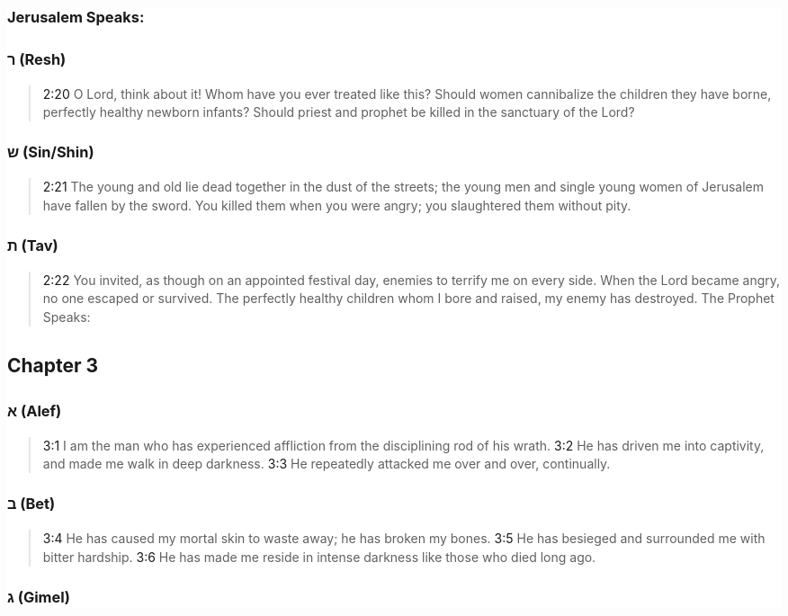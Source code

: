 ### Jerusalem Speaks:

### ר (Resh)

> <a name="2:20">2:20</a> O Lord, think about it!
> Whom have you ever treated like this?
> Should women cannibalize the children they have borne,
> perfectly healthy newborn infants?
> Should priest and prophet be killed
> in the sanctuary of the Lord?

### ש (Sin/Shin)

> <a name="2:21">2:21</a> The young and old lie dead together
> in the dust of the streets;
> the young men and single young women of Jerusalem
> have fallen by the sword.
> You killed them when you were angry;
> you slaughtered them without pity.

### ת (Tav)

> <a name="2:22">2:22</a> You invited, as though on an appointed festival day,
> enemies to terrify me on every side.
> When the Lord became angry,
> no one escaped or survived.
> The perfectly healthy children whom I bore and raised,
> my enemy has destroyed.
> The Prophet Speaks:

## Chapter 3

### א (Alef)

> <a name="3:1">3:1</a> I am the man who has experienced affliction
> from the disciplining rod of his wrath.
> <a name="3:2">3:2</a> He has driven me into captivity,
> and made me walk in deep darkness.
> <a name="3:3">3:3</a> He repeatedly attacked me
> over and over, continually.

### ב (Bet)

> <a name="3:4">3:4</a> He has caused my mortal skin to waste away;
> he has broken my bones.
> <a name="3:5">3:5</a> He has besieged and surrounded me
> with bitter hardship.
> <a name="3:6">3:6</a> He has made me reside in intense darkness
> like those who died long ago.

### ג (Gimel)
